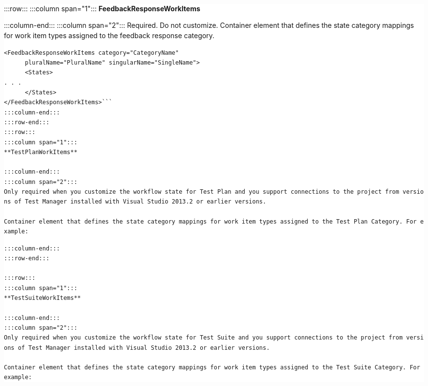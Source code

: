 :::row:::
   :::column span="1":::
   **FeedbackResponseWorkItems**

   :::column-end:::
   :::column span="2":::
   Required. Do not customize. Container element that defines the state category mappings for work item types assigned to the feedback response category.


   ```
   <FeedbackResponseWorkItems category="CategoryName"  
         pluralName="PluralName" singularName="SingleName">
         <States>
   . . .
         </States>
   </FeedbackResponseWorkItems>```
   :::column-end:::
:::row-end:::
:::row:::
   :::column span="1":::
   **TestPlanWorkItems**

   :::column-end:::
   :::column span="2":::
   Only required when you customize the workflow state for Test Plan and you support connections to the project from versions of Test Manager installed with Visual Studio 2013.2 or earlier versions.

   Container element that defines the state category mappings for work item types assigned to the Test Plan Category. For example:

   ```
   <TestPlanWorkItems category="Microsoft.TestPlanCategory"  
         pluralName="Test Plans" singularName="Test Plan">
          <States>
               <State type="InProgress" value="Design" />
               <State type="InProgress" value="Testing" />
               <State type="Complete" value="Signed Off" />
          </States>
   </TestPlanWorkItems>
   ```
   :::column-end:::
:::row-end:::

:::row:::
   :::column span="1":::
   **TestSuiteWorkItems**

   :::column-end:::
   :::column span="2":::
   Only required when you customize the workflow state for Test Suite and you support connections to the project from versions of Test Manager installed with Visual Studio 2013.2 or earlier versions.

   Container element that defines the state category mappings for work item types assigned to the Test Suite Category. For example:

   ```
   <TestSuiteWorkItems  
         category="Microsoft.TestSuiteCategory"  
         pluralName="Test Suites" singularName="Test Suite">
         <States>
              <State type="Proposed" value="Authoring" />
              <State type="InProgress" value="Testing" />
              <State type="Complete" value="Completed" />
         </States>
   </TestSuiteWorkItems>